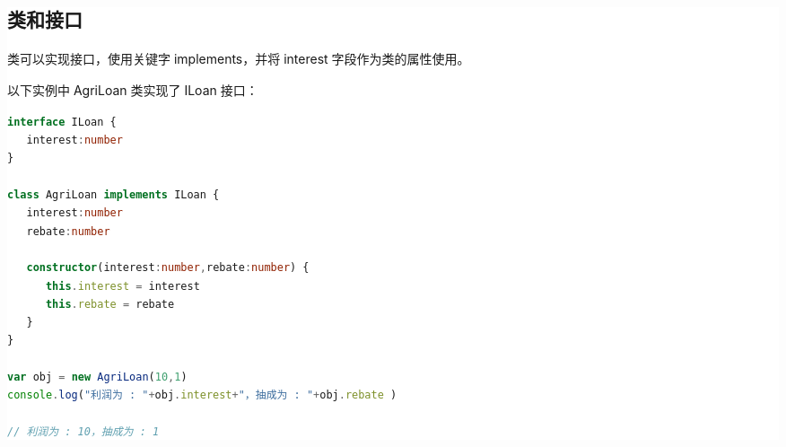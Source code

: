 ## 类和接口

类可以实现接口，使用关键字 implements，并将 interest 字段作为类的属性使用。

以下实例中 AgriLoan 类实现了 ILoan 接口：

```typescript
interface ILoan { 
   interest:number 
} 
 
class AgriLoan implements ILoan { 
   interest:number 
   rebate:number 
   
   constructor(interest:number,rebate:number) { 
      this.interest = interest 
      this.rebate = rebate 
   } 
} 
 
var obj = new AgriLoan(10,1) 
console.log("利润为 : "+obj.interest+"，抽成为 : "+obj.rebate )

// 利润为 : 10，抽成为 : 1
```